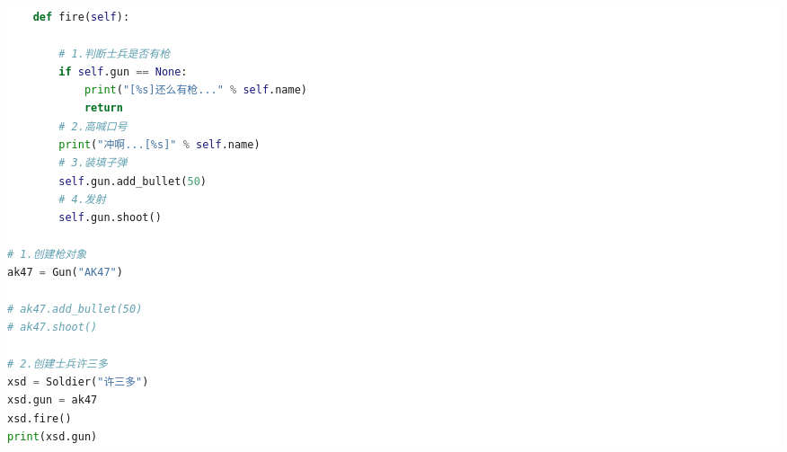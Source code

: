 ```python
    def fire(self):

        # 1.判断士兵是否有枪
        if self.gun == None:
            print("[%s]还么有枪..." % self.name)
            return
        # 2.高喊口号
        print("冲啊...[%s]" % self.name)
        # 3.装填子弹
        self.gun.add_bullet(50)
        # 4.发射
        self.gun.shoot()

# 1.创建枪对象
ak47 = Gun("AK47")

# ak47.add_bullet(50)
# ak47.shoot()

# 2.创建士兵许三多
xsd = Soldier("许三多")
xsd.gun = ak47
xsd.fire()
print(xsd.gun)
```